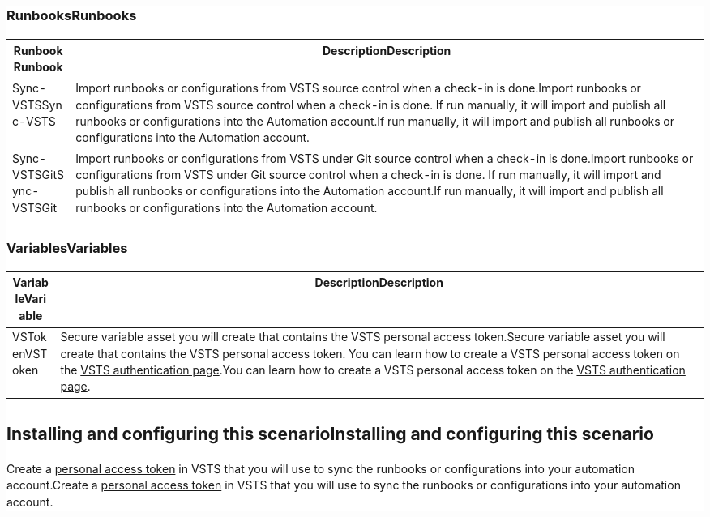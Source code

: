 ### <a name="runbooks"></a><span data-ttu-id="138b6-109">Runbooks</span><span class="sxs-lookup"><span data-stu-id="138b6-109">Runbooks</span></span>

<span data-ttu-id="138b6-110">Runbook</span><span class="sxs-lookup"><span data-stu-id="138b6-110">Runbook</span></span> | <span data-ttu-id="138b6-111">Description</span><span class="sxs-lookup"><span data-stu-id="138b6-111">Description</span></span>| 
--------|------------|
<span data-ttu-id="138b6-112">Sync-VSTS</span><span class="sxs-lookup"><span data-stu-id="138b6-112">Sync-VSTS</span></span> | <span data-ttu-id="138b6-113">Import runbooks or configurations from VSTS source control when a check-in is done.</span><span class="sxs-lookup"><span data-stu-id="138b6-113">Import runbooks or configurations from VSTS source control when a check-in is done.</span></span> <span data-ttu-id="138b6-114">If run manually, it will import and publish all runbooks or configurations into the Automation account.</span><span class="sxs-lookup"><span data-stu-id="138b6-114">If run manually, it will import and publish all runbooks or configurations into the Automation account.</span></span>| 
<span data-ttu-id="138b6-115">Sync-VSTSGit</span><span class="sxs-lookup"><span data-stu-id="138b6-115">Sync-VSTSGit</span></span> | <span data-ttu-id="138b6-116">Import runbooks or configurations from VSTS under Git source control when a check-in is done.</span><span class="sxs-lookup"><span data-stu-id="138b6-116">Import runbooks or configurations from VSTS under Git source control when a check-in is done.</span></span> <span data-ttu-id="138b6-117">If run manually, it will import and publish all runbooks or configurations into the Automation account.</span><span class="sxs-lookup"><span data-stu-id="138b6-117">If run manually, it will import and publish all runbooks or configurations into the Automation account.</span></span>|

### <a name="variables"></a><span data-ttu-id="138b6-118">Variables</span><span class="sxs-lookup"><span data-stu-id="138b6-118">Variables</span></span>

<span data-ttu-id="138b6-119">Variable</span><span class="sxs-lookup"><span data-stu-id="138b6-119">Variable</span></span> | <span data-ttu-id="138b6-120">Description</span><span class="sxs-lookup"><span data-stu-id="138b6-120">Description</span></span>|
-----------|------------|
<span data-ttu-id="138b6-121">VSToken</span><span class="sxs-lookup"><span data-stu-id="138b6-121">VSToken</span></span> | <span data-ttu-id="138b6-122">Secure variable asset you will create that contains the VSTS personal access token.</span><span class="sxs-lookup"><span data-stu-id="138b6-122">Secure variable asset you will create that contains the VSTS personal access token.</span></span> <span data-ttu-id="138b6-123">You can learn how to create a VSTS personal access token on the [VSTS authentication page](https://www.visualstudio.com/en-us/docs/integrate/get-started/auth/overview).</span><span class="sxs-lookup"><span data-stu-id="138b6-123">You can learn how to create a VSTS personal access token on the [VSTS authentication page](https://www.visualstudio.com/en-us/docs/integrate/get-started/auth/overview).</span></span> 
## <a name="installing-and-configuring-this-scenario"></a><span data-ttu-id="138b6-124">Installing and configuring this scenario</span><span class="sxs-lookup"><span data-stu-id="138b6-124">Installing and configuring this scenario</span></span>

<span data-ttu-id="138b6-125">Create a [personal access token](https://www.visualstudio.com/en-us/docs/integrate/get-started/auth/overview) in VSTS that you will use to sync the runbooks or configurations into your automation account.</span><span class="sxs-lookup"><span data-stu-id="138b6-125">Create a [personal access token](https://www.visualstudio.com/en-us/docs/integrate/get-started/auth/overview) in VSTS that you will use to sync the runbooks or configurations into your automation account.</span></span>
